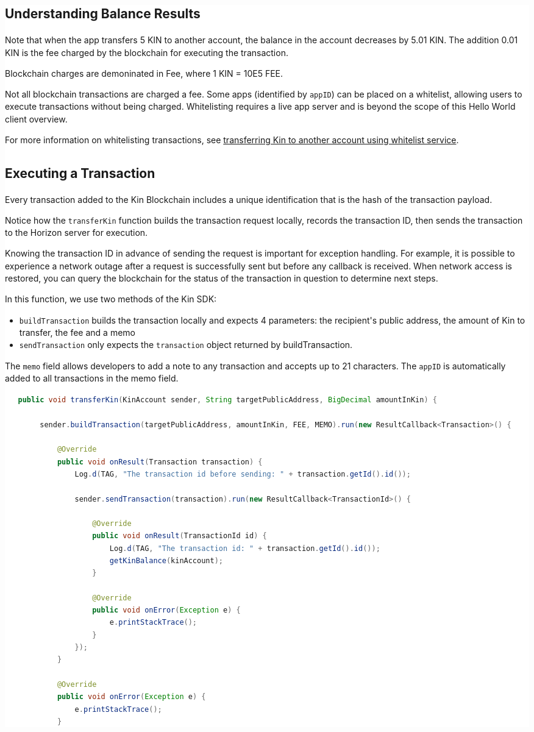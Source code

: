 ## Understanding Balance Results

Note that when the app transfers 5 KIN to another account, the balance in the account decreases by 5.01 KIN. The addition 0.01 KIN is the fee charged by the blockchain for executing the transaction.

Blockchain charges are demoninated in Fee, where 1 KIN = 10E5 FEE.

Not all blockchain transactions are charged a fee. Some apps (identified by `appID`) can be placed on a whitelist, allowing users to execute transactions without being charged. Whitelisting requires a live app server and is beyond the scope of this Hello World client overview.

For more information on whitelisting transactions, see [transferring Kin to another account using whitelist service](../documentation/android-sdk.md/#transferring-kin-to-another-account-using-whitelist-service).

## Executing a Transaction

Every transaction added to the Kin Blockchain includes a unique identification that is the hash of the transaction payload.

Notice how the `transferKin` function builds the transaction request locally, records the transaction ID, then sends the transaction to the Horizon server for execution.

Knowing the transaction ID in advance of sending the request is important for exception handling. For example, it is possible to experience a network outage after a request is successfully sent but before any callback is received. When network access is restored, you can query the blockchain for the status of the transaction in question to determine next steps.

In this function, we use two methods of the Kin SDK:

- `buildTransaction` builds the transaction locally and expects 4 parameters: the recipient's public address, the amount of Kin to transfer, the fee and a memo
- `sendTransaction` only expects the `transaction` object returned by buildTransaction.

The `memo` field allows developers to add a note to any transaction and accepts up to 21 characters. The `appID` is automatically added to all transactions in the memo field.

```java
   public void transferKin(KinAccount sender, String targetPublicAddress, BigDecimal amountInKin) {

        sender.buildTransaction(targetPublicAddress, amountInKin, FEE, MEMO).run(new ResultCallback<Transaction>() {

            @Override
            public void onResult(Transaction transaction) {
                Log.d(TAG, "The transaction id before sending: " + transaction.getId().id());

                sender.sendTransaction(transaction).run(new ResultCallback<TransactionId>() {

                    @Override
                    public void onResult(TransactionId id) {
                        Log.d(TAG, "The transaction id: " + transaction.getId().id());
                        getKinBalance(kinAccount);
                    }

                    @Override
                    public void onError(Exception e) {
                        e.printStackTrace();
                    }
                });
            }

            @Override
            public void onError(Exception e) {
                e.printStackTrace();
            }

```